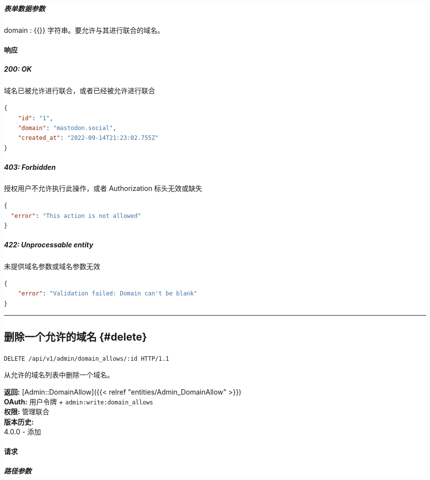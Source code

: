 ##### 表单数据参数

domain
: {{<required>}} 字符串。要允许与其进行联合的域名。

#### 响应
##### 200: OK

域名已被允许进行联合，或者已经被允许进行联合

```json
{
	"id": "1",
	"domain": "mastodon.social",
	"created_at": "2022-09-14T21:23:02.755Z"
}
```

##### 403: Forbidden

授权用户不允许执行此操作，或者 Authorization 标头无效或缺失

```json
{
  "error": "This action is not allowed"
}
```

##### 422: Unprocessable entity

未提供域名参数或域名参数无效

```json
{
	"error": "Validation failed: Domain can't be blank"
}
```

---

## 删除一个允许的域名 {#delete}

```http
DELETE /api/v1/admin/domain_allows/:id HTTP/1.1
```

从允许的域名列表中删除一个域名。

**返回:** [Admin::DomainAllow]({{< relref "entities/Admin_DomainAllow" >}})\
**OAuth:** 用户令牌 + `admin:write:domain_allows`\
**权限:** 管理联合\
**版本历史:**\
4.0.0 - 添加

#### 请求

##### 路径参数
